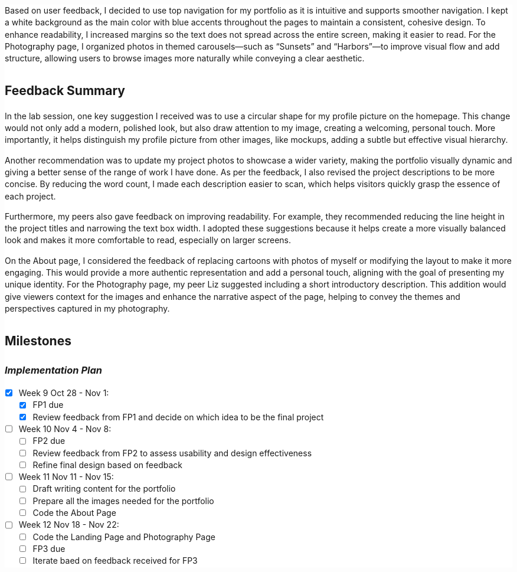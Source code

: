 Based on user feedback, I decided to use top navigation for my portfolio as it is intuitive and supports smoother navigation. I kept a white background as the main color with blue accents throughout the pages to maintain a consistent, cohesive design. To enhance readability, I increased margins so the text does not spread across the entire screen, making it easier to read. For the Photography page, I organized photos in themed carousels—such as “Sunsets” and “Harbors”—to improve visual flow and add structure, allowing users to browse images more naturally while conveying a clear aesthetic. 

## Feedback Summary

In the lab session, one key suggestion I received was to use a circular shape for my profile picture on the homepage. This change would not only add a modern, polished look, but also draw attention to my image, creating a welcoming, personal touch. More importantly, it helps distinguish my profile picture from other images, like mockups, adding a subtle but effective visual hierarchy.

Another recommendation was to update my project photos to showcase a wider variety, making the portfolio visually dynamic and giving a better sense of the range of work I have done. As per the feedback, I also revised the project descriptions to be more concise. By reducing the word count, I made each description easier to scan, which helps visitors quickly grasp the essence of each project.

Furthermore, my peers also gave feedback on improving readability. For example, they recommended reducing the line height in the project titles and narrowing the text box width. I adopted these suggestions because it helps create a more visually balanced look and makes it more comfortable to read, especially on larger screens.

On the About page, I considered the feedback of replacing cartoons with photos of myself or modifying the layout to make it more engaging. This would provide a more authentic representation and add a personal touch, aligning with the goal of presenting my unique identity. For the Photography page, my peer Liz suggested including a short introductory description. This addition would give viewers context for the images and enhance the narrative aspect of the page, helping to convey the themes and perspectives captured in my photography.

## Milestones

### *Implementation Plan*

- [x] Week 9 Oct 28 \- Nov 1:
  - [X] FP1 due
  - [x] Review feedback from FP1 and decide on which idea to be the final project
  
- [ ] Week 10 Nov 4 \- Nov 8:   
  - [ ] FP2 due
  - [ ] Review feedback from FP2 to assess usability and design effectiveness
  - [ ] Refine final design based on feedback

- [ ] Week 11 Nov 11 \- Nov 15:  
  - [ ] Draft writing content for the portfolio
  - [ ] Prepare all the images needed for the portfolio
  - [ ] Code the About Page 

- [ ] Week 12 Nov 18 \- Nov 22:   
  - [ ] Code the Landing Page and Photography Page
  - [ ] FP3 due 
  - [ ] Iterate baed on feedback received for FP3
